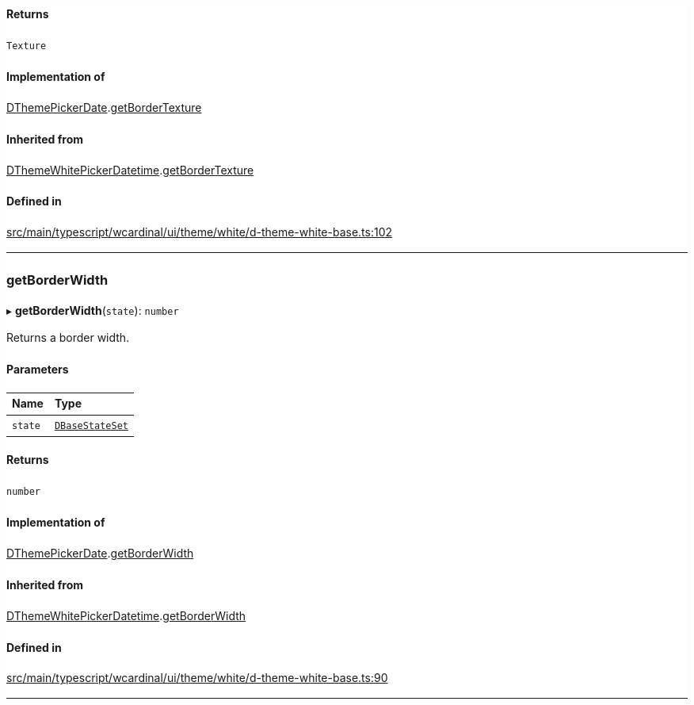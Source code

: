 #### Returns

`Texture`

#### Implementation of

[DThemePickerDate](../interfaces/DThemePickerDate.md).[getBorderTexture](../interfaces/DThemePickerDate.md#getbordertexture)

#### Inherited from

[DThemeWhitePickerDatetime](DThemeWhitePickerDatetime.md).[getBorderTexture](DThemeWhitePickerDatetime.md#getbordertexture)

#### Defined in

[src/main/typescript/wcardinal/ui/theme/white/d-theme-white-base.ts:102](https://github.com/winter-cardinal/winter-cardinal-ui/blob/v0.155.0/src/main/typescript/wcardinal/ui/theme/white/d-theme-white-base.ts#L102)

___

### getBorderWidth

▸ **getBorderWidth**(`state`): `number`

Returns a border width.

#### Parameters

| Name | Type |
| :------ | :------ |
| `state` | [`DBaseStateSet`](../interfaces/DBaseStateSet.md) |

#### Returns

`number`

#### Implementation of

[DThemePickerDate](../interfaces/DThemePickerDate.md).[getBorderWidth](../interfaces/DThemePickerDate.md#getborderwidth)

#### Inherited from

[DThemeWhitePickerDatetime](DThemeWhitePickerDatetime.md).[getBorderWidth](DThemeWhitePickerDatetime.md#getborderwidth)

#### Defined in

[src/main/typescript/wcardinal/ui/theme/white/d-theme-white-base.ts:90](https://github.com/winter-cardinal/winter-cardinal-ui/blob/v0.155.0/src/main/typescript/wcardinal/ui/theme/white/d-theme-white-base.ts#L90)

___
